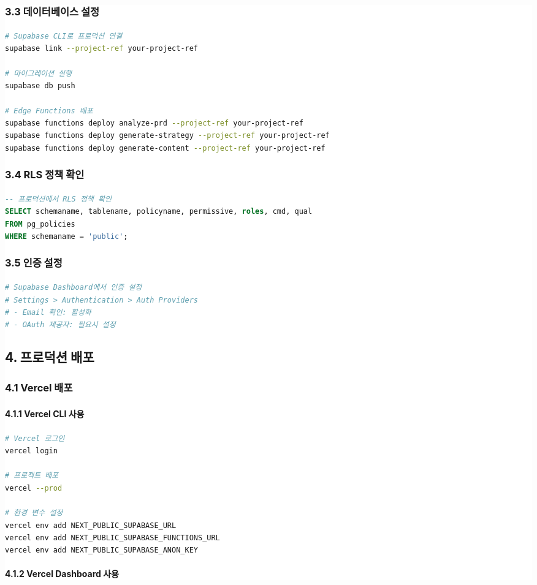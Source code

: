 ### 3.3 데이터베이스 설정

```bash
# Supabase CLI로 프로덕션 연결
supabase link --project-ref your-project-ref

# 마이그레이션 실행
supabase db push

# Edge Functions 배포
supabase functions deploy analyze-prd --project-ref your-project-ref
supabase functions deploy generate-strategy --project-ref your-project-ref
supabase functions deploy generate-content --project-ref your-project-ref
```

### 3.4 RLS 정책 확인

```sql
-- 프로덕션에서 RLS 정책 확인
SELECT schemaname, tablename, policyname, permissive, roles, cmd, qual
FROM pg_policies
WHERE schemaname = 'public';
```

### 3.5 인증 설정

```bash
# Supabase Dashboard에서 인증 설정
# Settings > Authentication > Auth Providers
# - Email 확인: 활성화
# - OAuth 제공자: 필요시 설정
```

## 4. 프로덕션 배포

### 4.1 Vercel 배포

#### 4.1.1 Vercel CLI 사용

```bash
# Vercel 로그인
vercel login

# 프로젝트 배포
vercel --prod

# 환경 변수 설정
vercel env add NEXT_PUBLIC_SUPABASE_URL
vercel env add NEXT_PUBLIC_SUPABASE_FUNCTIONS_URL
vercel env add NEXT_PUBLIC_SUPABASE_ANON_KEY
```

#### 4.1.2 Vercel Dashboard 사용
